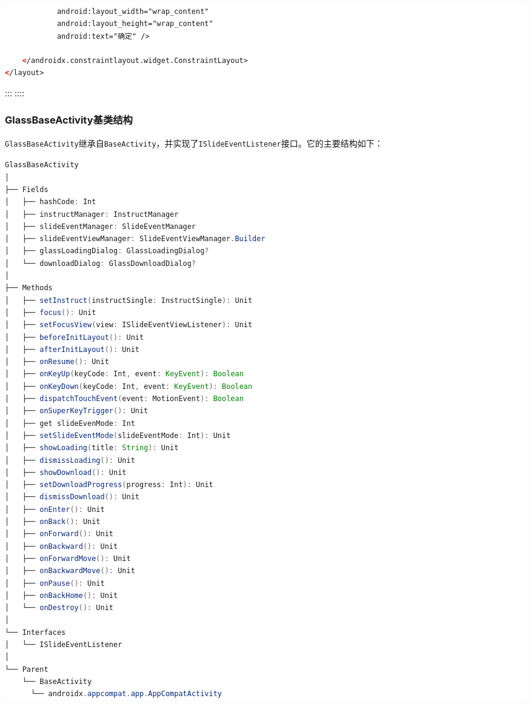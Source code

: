 ```xml
            android:layout_width="wrap_content"
            android:layout_height="wrap_content"
            android:text="确定" />

    </androidx.constraintlayout.widget.ConstraintLayout>
</layout>
```

:::
::::

### GlassBaseActivity基类结构

`GlassBaseActivity`继承自`BaseActivity`，并实现了`ISlideEventListener`接口。它的主要结构如下：

```java
GlassBaseActivity
│
├── Fields
│   ├── hashCode: Int
│   ├── instructManager: InstructManager
│   ├── slideEventManager: SlideEventManager
│   ├── slideEventViewManager: SlideEventViewManager.Builder
│   ├── glassLoadingDialog: GlassLoadingDialog?
│   └── downloadDialog: GlassDownloadDialog?
│
├── Methods
│   ├── setInstruct(instructSingle: InstructSingle): Unit
│   ├── focus(): Unit
│   ├── setFocusView(view: ISlideEventViewListener): Unit
│   ├── beforeInitLayout(): Unit
│   ├── afterInitLayout(): Unit
│   ├── onResume(): Unit
│   ├── onKeyUp(keyCode: Int, event: KeyEvent): Boolean
│   ├── onKeyDown(keyCode: Int, event: KeyEvent): Boolean
│   ├── dispatchTouchEvent(event: MotionEvent): Boolean
│   ├── onSuperKeyTrigger(): Unit
│   ├── get slideEvenMode: Int
│   ├── setSlideEventMode(slideEventMode: Int): Unit
│   ├── showLoading(title: String): Unit
│   ├── dismissLoading(): Unit
│   ├── showDownload(): Unit
│   ├── setDownloadProgress(progress: Int): Unit
│   ├── dismissDownload(): Unit
│   ├── onEnter(): Unit
│   ├── onBack(): Unit
│   ├── onForward(): Unit
│   ├── onBackward(): Unit
│   ├── onForwardMove(): Unit
│   ├── onBackwardMove(): Unit
│   ├── onPause(): Unit
│   ├── onBackHome(): Unit
│   └── onDestroy(): Unit
│
└── Interfaces
│   └── ISlideEventListener
│
└── Parent
    └── BaseActivity
      └── androidx.appcompat.app.AppCompatActivity
```
